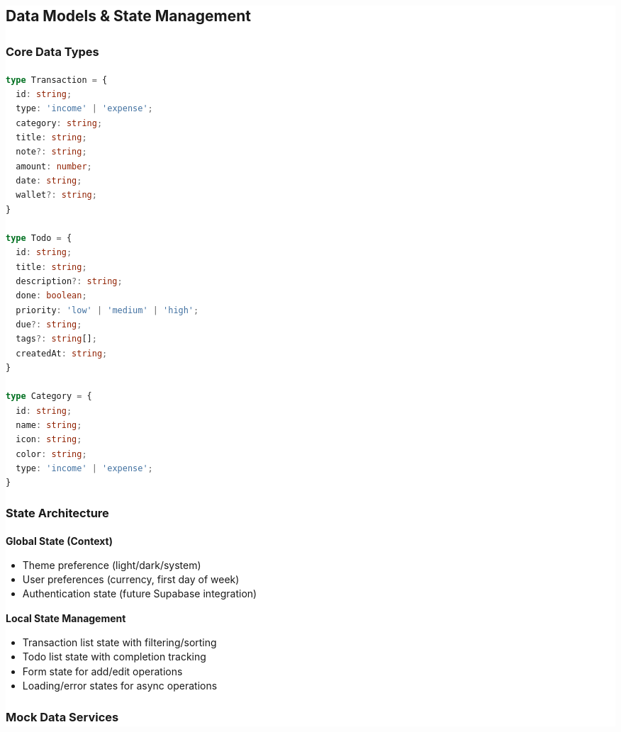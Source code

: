 ## Data Models & State Management

### Core Data Types

```typescript
type Transaction = {
  id: string;
  type: 'income' | 'expense';
  category: string;
  title: string;
  note?: string;
  amount: number;
  date: string;
  wallet?: string;
}

type Todo = {
  id: string;
  title: string;
  description?: string;
  done: boolean;
  priority: 'low' | 'medium' | 'high';
  due?: string;
  tags?: string[];
  createdAt: string;
}

type Category = {
  id: string;
  name: string;
  icon: string;
  color: string;
  type: 'income' | 'expense';
}
```

### State Architecture

**Global State (Context)**
- Theme preference (light/dark/system)
- User preferences (currency, first day of week)
- Authentication state (future Supabase integration)

**Local State Management**
- Transaction list state with filtering/sorting
- Todo list state with completion tracking
- Form state for add/edit operations
- Loading/error states for async operations

### Mock Data Services
